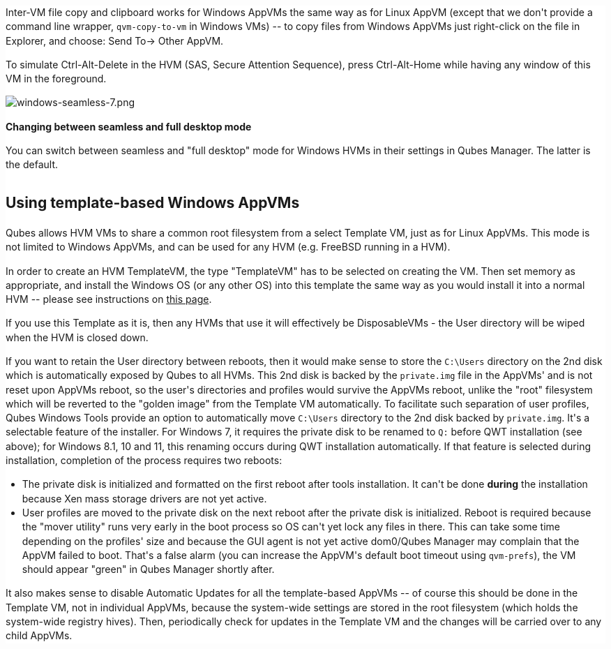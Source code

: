 Inter-VM file copy and clipboard works for Windows AppVMs the same way as for Linux AppVM (except that we don't provide a command line wrapper, `qvm-copy-to-vm` in Windows VMs) -- to copy files from Windows AppVMs just right-click on the file in Explorer, and choose: Send To-\> Other AppVM.

To simulate Ctrl-Alt-Delete in the HVM (SAS, Secure Attention Sequence), press Ctrl-Alt-Home while having any window of this VM in the foreground.

![windows-seamless-7.png](/attachment/wiki/WindowsAppVms/windows-seamless-7.png)

**Changing between seamless and full desktop mode**

You can switch between seamless and "full desktop" mode for Windows HVMs in their settings in Qubes Manager. The latter is the default.
	
Using template-based Windows AppVMs
-----------------------------------

Qubes allows HVM VMs to share a common root filesystem from a select Template VM, just as for Linux AppVMs. This mode is not limited to Windows AppVMs, and can be used for any HVM (e.g. FreeBSD running in a HVM). 

In order to create an HVM TemplateVM, the type "TemplateVM" has to be selected on creating the VM. Then set memory as appropriate, and install the Windows OS (or any other OS) into this template the same way as you would install it into a normal HVM -- please see instructions on [this page](https://www.qubes-os.org/doc/hvm-create/).

If you use this Template as it is, then any HVMs that use it will effectively be DisposableVMs - the User directory will be wiped when the HVM is closed down.

If you want to retain the User directory between reboots, then it would make sense to store the `C:\Users` directory on the 2nd disk which is automatically exposed by Qubes to all HVMs. 
This 2nd disk is backed by the `private.img` file in the AppVMs' and is not reset upon AppVMs reboot, so the user's directories and profiles would survive the AppVMs reboot, unlike the "root" filesystem which will be reverted to the "golden image" from the Template VM automatically. 
To facilitate such separation of user profiles, Qubes Windows Tools provide an option to automatically move `C:\Users` directory to the 2nd disk backed by `private.img`. 
It's a selectable feature of the installer. For Windows 7, it requires the private disk to be renamed to `Q:` before QWT installation (see above); for Windows 8.1, 10 and 11, this renaming occurs during QWT installation automatically.
If that feature is selected during installation, completion of the process requires two reboots:

-   The private disk is initialized and formatted on the first reboot after tools installation. It can't be done **during** the installation because Xen mass storage drivers are not yet active.
-   User profiles are moved to the private disk on the next reboot after the private disk is initialized. 
Reboot is required because the "mover utility" runs very early in the boot process so OS can't yet lock any files in there. 
This can take some time depending on the profiles' size and because the GUI agent is not yet active dom0/Qubes Manager may complain that the AppVM failed to boot. 
That's a false alarm (you can increase the AppVM's default boot timeout using `qvm-prefs`), the VM should appear "green" in Qubes Manager shortly after.

It also makes sense to disable Automatic Updates for all the template-based AppVMs -- of course this should be done in the Template VM, not in individual AppVMs, because the system-wide settings are stored in the root filesystem (which holds the system-wide registry hives). Then, periodically check for updates in the Template VM and the changes will be carried over to any child AppVMs.
